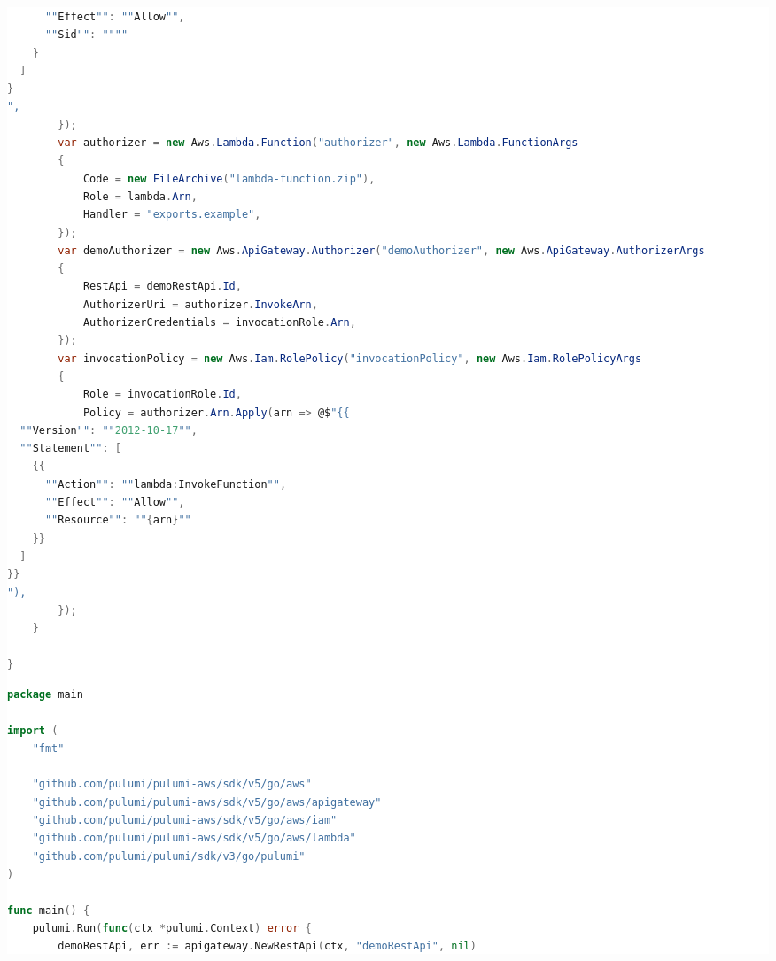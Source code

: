 ```csharp
      ""Effect"": ""Allow"",
      ""Sid"": """"
    }
  ]
}
",
        });
        var authorizer = new Aws.Lambda.Function("authorizer", new Aws.Lambda.FunctionArgs
        {
            Code = new FileArchive("lambda-function.zip"),
            Role = lambda.Arn,
            Handler = "exports.example",
        });
        var demoAuthorizer = new Aws.ApiGateway.Authorizer("demoAuthorizer", new Aws.ApiGateway.AuthorizerArgs
        {
            RestApi = demoRestApi.Id,
            AuthorizerUri = authorizer.InvokeArn,
            AuthorizerCredentials = invocationRole.Arn,
        });
        var invocationPolicy = new Aws.Iam.RolePolicy("invocationPolicy", new Aws.Iam.RolePolicyArgs
        {
            Role = invocationRole.Id,
            Policy = authorizer.Arn.Apply(arn => @$"{{
  ""Version"": ""2012-10-17"",
  ""Statement"": [
    {{
      ""Action"": ""lambda:InvokeFunction"",
      ""Effect"": ""Allow"",
      ""Resource"": ""{arn}""
    }}
  ]
}}
"),
        });
    }

}
```


</pulumi-choosable>
</div>


<div>
<pulumi-choosable type="language" values="go">

```go
package main

import (
	"fmt"

	"github.com/pulumi/pulumi-aws/sdk/v5/go/aws"
	"github.com/pulumi/pulumi-aws/sdk/v5/go/aws/apigateway"
	"github.com/pulumi/pulumi-aws/sdk/v5/go/aws/iam"
	"github.com/pulumi/pulumi-aws/sdk/v5/go/aws/lambda"
	"github.com/pulumi/pulumi/sdk/v3/go/pulumi"
)

func main() {
	pulumi.Run(func(ctx *pulumi.Context) error {
		demoRestApi, err := apigateway.NewRestApi(ctx, "demoRestApi", nil)
```